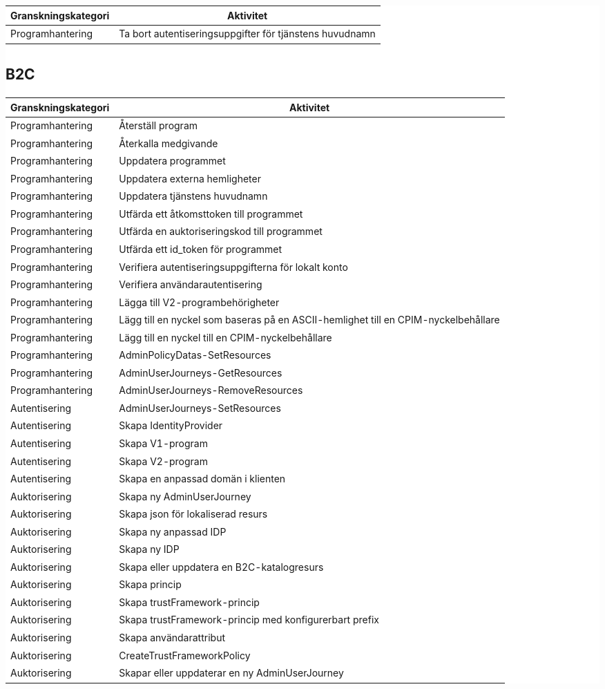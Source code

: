 |Granskningskategori|Aktivitet|
|---|---|
|Programhantering|Ta bort autentiseringsuppgifter för tjänstens huvudnamn|


## <a name="b2c"></a>B2C

|Granskningskategori|Aktivitet|
|---|---|
|Programhantering|Återställ program|
|Programhantering|Återkalla medgivande|
|Programhantering|Uppdatera programmet|
|Programhantering|Uppdatera externa hemligheter|
|Programhantering|Uppdatera tjänstens huvudnamn|
|Programhantering|Utfärda ett åtkomsttoken till programmet|
|Programhantering|Utfärda en auktoriseringskod till programmet|
|Programhantering|Utfärda ett id_token för programmet|
|Programhantering|Verifiera autentiseringsuppgifterna för lokalt konto|
|Programhantering|Verifiera användarautentisering|
|Programhantering|Lägga till V2-programbehörigheter|
|Programhantering|Lägg till en nyckel som baseras på en ASCII-hemlighet till en CPIM-nyckelbehållare|
|Programhantering|Lägg till en nyckel till en CPIM-nyckelbehållare|
|Programhantering|AdminPolicyDatas-SetResources|
|Programhantering|AdminUserJourneys-GetResources|
|Programhantering|AdminUserJourneys-RemoveResources|
|Autentisering|AdminUserJourneys-SetResources|
|Autentisering|Skapa IdentityProvider|
|Autentisering|Skapa V1-program|
|Autentisering|Skapa V2-program|
|Autentisering|Skapa en anpassad domän i klienten|
|Auktorisering|Skapa ny AdminUserJourney|
|Auktorisering|Skapa json för lokaliserad resurs|
|Auktorisering|Skapa ny anpassad IDP|
|Auktorisering|Skapa ny IDP|
|Auktorisering|Skapa eller uppdatera en B2C-katalogresurs|
|Auktorisering|Skapa princip|
|Auktorisering|Skapa trustFramework-princip|
|Auktorisering|Skapa trustFramework-princip med konfigurerbart prefix|
|Auktorisering|Skapa användarattribut|
|Auktorisering|CreateTrustFrameworkPolicy|
|Auktorisering|Skapar eller uppdaterar en ny AdminUserJourney|